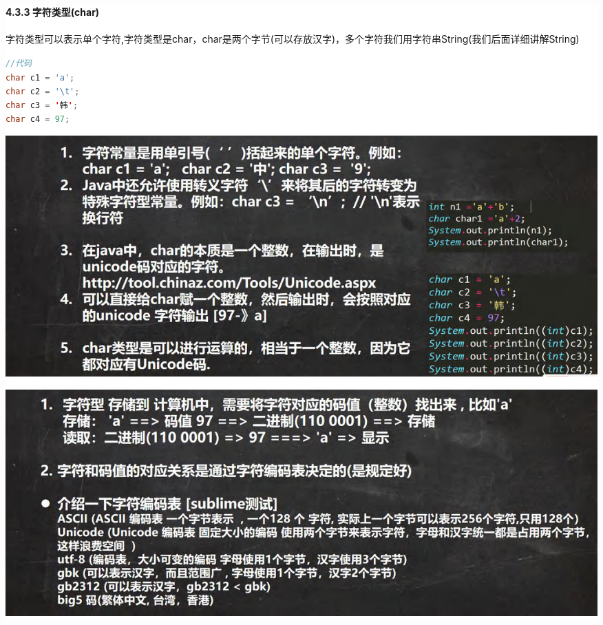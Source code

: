 

#### 4.3.3 字符类型(char)

字符类型可以表示单个字符,字符类型是char，char是两个字节(可以存放汉字)，多个字符我们用字符串String(我们后面详细讲解String)

```java
//代码
char c1 = 'a';
char c2 = '\t';
char c3 = '韩';
char c4 = 97;
```

![1733588286985](img/1733588286985.png)

![1733588314583](img/1733588314583.png)


